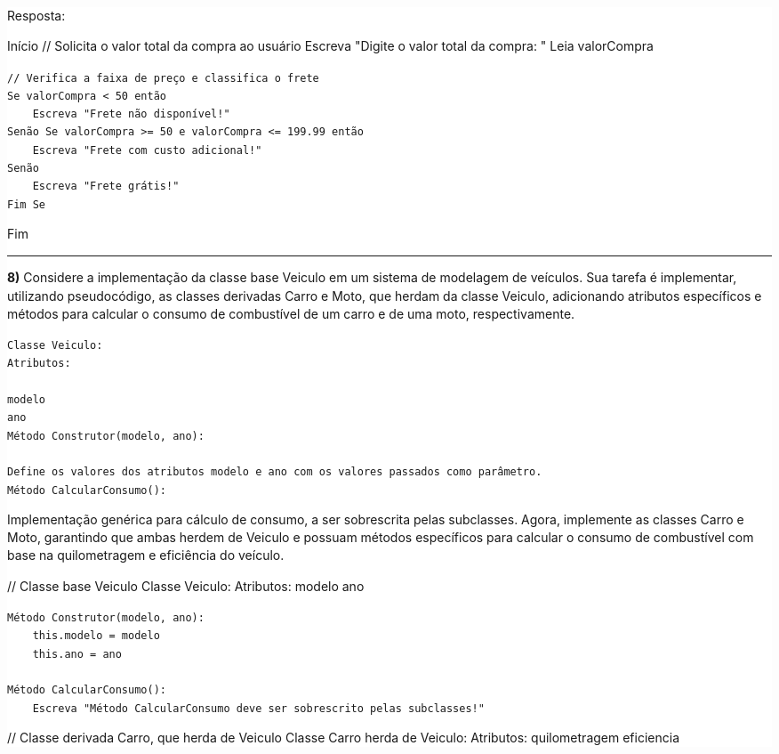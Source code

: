 Resposta: 

Início
    // Solicita o valor total da compra ao usuário
    Escreva "Digite o valor total da compra: "
    Leia valorCompra

    // Verifica a faixa de preço e classifica o frete
    Se valorCompra < 50 então
        Escreva "Frete não disponível!"
    Senão Se valorCompra >= 50 e valorCompra <= 199.99 então
        Escreva "Frete com custo adicional!"
    Senão
        Escreva "Frete grátis!"
    Fim Se
Fim
______

**8)** Considere a implementação da classe base Veiculo em um sistema de modelagem de veículos. Sua tarefa é implementar, utilizando pseudocódigo, as classes derivadas Carro e Moto, que herdam da classe Veiculo, adicionando atributos específicos e métodos para calcular o consumo de combustível de um carro e de uma moto, respectivamente.

```
Classe Veiculo:
Atributos:

modelo
ano
Método Construtor(modelo, ano):

Define os valores dos atributos modelo e ano com os valores passados como parâmetro.
Método CalcularConsumo():
```
Implementação genérica para cálculo de consumo, a ser sobrescrita pelas subclasses.
Agora, implemente as classes Carro e Moto, garantindo que ambas herdem de Veiculo e possuam métodos específicos para calcular o consumo de combustível com base na quilometragem e eficiência do veículo.

// Classe base Veiculo
Classe Veiculo:
    Atributos:
        modelo
        ano

    Método Construtor(modelo, ano):
        this.modelo = modelo
        this.ano = ano

    Método CalcularConsumo():
        Escreva "Método CalcularConsumo deve ser sobrescrito pelas subclasses!"

// Classe derivada Carro, que herda de Veiculo
Classe Carro herda de Veiculo:
    Atributos:
        quilometragem
        eficiencia
